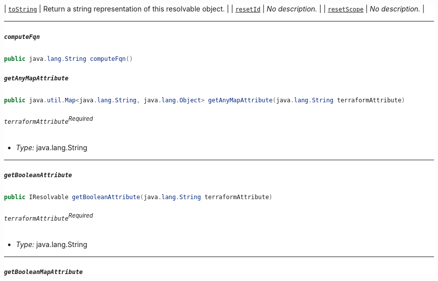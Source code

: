 | <code><a href="#@cdktf/provider-azurerm.storageDataLakeGen2Filesystem.StorageDataLakeGen2FilesystemAceOutputReference.toString">toString</a></code> | Return a string representation of this resolvable object. |
| <code><a href="#@cdktf/provider-azurerm.storageDataLakeGen2Filesystem.StorageDataLakeGen2FilesystemAceOutputReference.resetId">resetId</a></code> | *No description.* |
| <code><a href="#@cdktf/provider-azurerm.storageDataLakeGen2Filesystem.StorageDataLakeGen2FilesystemAceOutputReference.resetScope">resetScope</a></code> | *No description.* |

---

##### `computeFqn` <a name="computeFqn" id="@cdktf/provider-azurerm.storageDataLakeGen2Filesystem.StorageDataLakeGen2FilesystemAceOutputReference.computeFqn"></a>

```java
public java.lang.String computeFqn()
```

##### `getAnyMapAttribute` <a name="getAnyMapAttribute" id="@cdktf/provider-azurerm.storageDataLakeGen2Filesystem.StorageDataLakeGen2FilesystemAceOutputReference.getAnyMapAttribute"></a>

```java
public java.util.Map<java.lang.String, java.lang.Object> getAnyMapAttribute(java.lang.String terraformAttribute)
```

###### `terraformAttribute`<sup>Required</sup> <a name="terraformAttribute" id="@cdktf/provider-azurerm.storageDataLakeGen2Filesystem.StorageDataLakeGen2FilesystemAceOutputReference.getAnyMapAttribute.parameter.terraformAttribute"></a>

- *Type:* java.lang.String

---

##### `getBooleanAttribute` <a name="getBooleanAttribute" id="@cdktf/provider-azurerm.storageDataLakeGen2Filesystem.StorageDataLakeGen2FilesystemAceOutputReference.getBooleanAttribute"></a>

```java
public IResolvable getBooleanAttribute(java.lang.String terraformAttribute)
```

###### `terraformAttribute`<sup>Required</sup> <a name="terraformAttribute" id="@cdktf/provider-azurerm.storageDataLakeGen2Filesystem.StorageDataLakeGen2FilesystemAceOutputReference.getBooleanAttribute.parameter.terraformAttribute"></a>

- *Type:* java.lang.String

---

##### `getBooleanMapAttribute` <a name="getBooleanMapAttribute" id="@cdktf/provider-azurerm.storageDataLakeGen2Filesystem.StorageDataLakeGen2FilesystemAceOutputReference.getBooleanMapAttribute"></a>
